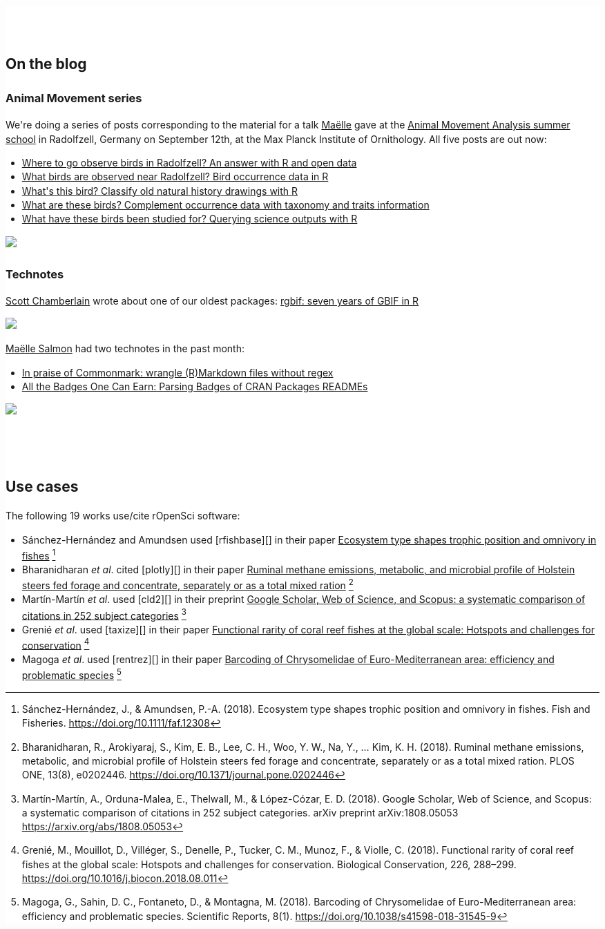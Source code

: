 <br><br>


## On the blog

### Animal Movement series

We're doing a series of posts corresponding to the material for a talk [Maëlle](https://ropensci.org/about/#team) gave at the [Animal Movement Analysis summer school](http://animove.org/animove-2019-evening-keynotes/) in Radolfzell, Germany on September 12th, at the Max Planck Institute of Ornithology. All five posts are out now:

* [Where to go observe birds in Radolfzell? An answer with R and open data](https://ropensci.org/blog/2018/08/14/where-to-bird/)
* [What birds are observed near Radolfzell? Bird occurrence data in R](https://ropensci.org/blog/2018/08/21/birds-radolfzell/)
* [What's this bird? Classify old natural history drawings with R](https://ropensci.org/blog/2018/08/28/birds-ocr/)
* [What are these birds? Complement occurrence data with taxonomy and traits information](https://ropensci.org/blog/2018/09/04/birds-taxo-traits/)
* [What have these birds been studied for? Querying science outputs with R](https://ropensci.org/blog/2018/09/11/birds-science/)

<img src="../assets/img/animove.png" width="300">

<br>

### Technotes

[Scott Chamberlain](https://ropensci.org/about/#team) wrote about one of our oldest packages: [rgbif: seven years of GBIF in R](https://ropensci.org/technotes/2018/08/22/rgbif-seven-years/)

<img src="../assets/img/rgbif.png" width="300">

<br>

[Maëlle Salmon](https://ropensci.org/about/#team) had two technotes in the past month:
 
* [In praise of Commonmark: wrangle (R)Markdown files without regex](https://ropensci.org/technotes/2018/09/05/commonmark/)
* [All the Badges One Can Earn: Parsing Badges of CRAN Packages READMEs](https://ropensci.org/technotes/2018/09/10/github-badges/)

<img src="../assets/img/badges.png" width="300">


<br><br>


## Use cases

The following 19 works use/cite rOpenSci software:

* Sánchez-Hernández and Amundsen used [rfishbase][] in their paper [Ecosystem type shapes trophic position and omnivory in fishes](https://doi.org/10.1111/faf.12308) [^1]
* Bharanidharan _et al_. cited [plotly][] in their paper [Ruminal methane emissions, metabolic, and microbial profile of Holstein steers fed forage and concentrate, separately or as a total mixed ration](https://doi.org/10.1371/journal.pone.0202446) [^2]
* Martín-Martín _et al_. used [cld2][] in their preprint [Google Scholar, Web of Science, and Scopus: a systematic comparison of citations in 252 subject categories](https://arxiv.org/abs/1808.05053) [^3]
* Grenié _et al_. used [taxize][] in their paper [Functional rarity of coral reef fishes at the global scale: Hotspots and challenges for conservation](https://doi.org/10.1016/j.biocon.2018.08.011) [^4]
* Magoga _et al_. used [rentrez][] in their paper [Barcoding of Chrysomelidae of Euro-Mediterranean area: efficiency and problematic species](https://doi.org/10.1038/s41598-018-31545-9) [^5]

[^1]: Sánchez-Hernández, J., & Amundsen, P.-A. (2018). Ecosystem type shapes trophic position and omnivory in fishes. Fish and Fisheries. <https://doi.org/10.1111/faf.12308>
[^2]: Bharanidharan, R., Arokiyaraj, S., Kim, E. B., Lee, C. H., Woo, Y. W., Na, Y., … Kim, K. H. (2018). Ruminal methane emissions, metabolic, and microbial profile of Holstein steers fed forage and concentrate, separately or as a total mixed ration. PLOS ONE, 13(8), e0202446. <https://doi.org/10.1371/journal.pone.0202446>
[^3]: Martín-Martín, A., Orduna-Malea, E., Thelwall, M., & López-Cózar, E. D. (2018). Google Scholar, Web of Science, and Scopus: a systematic comparison of citations in 252 subject categories. arXiv preprint arXiv:1808.05053 <https://arxiv.org/abs/1808.05053>
[^4]: Grenié, M., Mouillot, D., Villéger, S., Denelle, P., Tucker, C. M., Munoz, F., & Violle, C. (2018). Functional rarity of coral reef fishes at the global scale: Hotspots and challenges for conservation. Biological Conservation, 226, 288–299. <https://doi.org/10.1016/j.biocon.2018.08.011>
[^5]: Magoga, G., Sahin, D. C., Fontaneto, D., & Montagna, M. (2018). Barcoding of Chrysomelidae of Euro-Mediterranean area: efficiency and problematic species. Scientific Reports, 8(1). <https://doi.org/10.1038/s41598-018-31545-9>
[^6]: Catalano, J. (2018). Digitally Analyzing the Uneven Ground: Language Borrowing Among Indian Treaties. Current Research in Digital History, 1. <https://doi.org/10.31835/crdh.2018.02>
[^7]: Rakitko, A. COITR​—​ novel algorithm for predicting child’s externally visible traits. <https://www.researchgate.net/profile/Alexander_Rakitko/publication/327136498_Title_COITR_-_novel_algorithm_for_predicting_child%27s_externally_visible_traits/links/5b7bcd70a6fdcc5f8b585910/Title-COITR-novel-algorithm-for-predicting-childs-externally-visible-traits.pdf>
[^8]: Cano, J., Rodríguez, A., Simpson, H., Tabah, E. N., Gómez, J. F., & Pullan, R. L. (2018). Modelling the spatial distribution of aquatic insects (Order Hemiptera) potentially involved in the transmission of Mycobacterium ulcerans in Africa. Parasites & Vectors, 11(1). <https://doi.org/10.1186/s13071-018-3066-3>
[^9]: Otten, C., Knox, J., Boulday, G., Eymery, M., Haniszewski, M., Neuenschwander, M., … Abdelilah‐Seyfried, S. (2018). Systematic pharmacological screens uncover novel pathways involved in cerebral cavernous malformations. EMBO Molecular Medicine, e9155. <https://doi.org/10.15252/emmm.201809155>
[^10]: Liu, C. H., Nowak, A. D., & Smith, P. S. (2018). Asymmetric or Incomplete Information about Asset Values?. <http://fmaconferences.org/SanDiego/Papers/LNS_Some_Remarks_Info_Asymmetry_FMA.pdf>
[^11]: Boria, R. A., & Blois, J. L. (2018). The effect of large sample sizes on ecological niche models: Analysis using a North American rodent, Peromyscus maniculatus. Ecological Modelling, 386, 83–88. <https://doi.org/10.1016/j.ecolmodel.2018.08.013>
[^12]: Albert, S., Flores, O., Rouget, M., Wilding, N., & Strasberg, D. (2018). Why are woody plants fleshy-fruited at low elevations? Evidence from a high-elevation oceanic island. Journal of Vegetation Science. <https://doi.org/10.1111/jvs.12676>
[^13]: Lusseau, D., & Mancini, F. (2018). A global assessment of tourism and recreation conservation threats to prioritise interventions. arXiv preprint <https://arxiv.org/abs/1808.08399>
[^14]: Lusseau, D., & Mancini, F. (2018). A global assessment of tourism and recreation conservation threats to prioritise interventions. arXiv preprint <https://arxiv.org/abs/1808.08399>
[^15]: Abdala-Roberts, L., Galmán, A., Petry, W. K., Covelo, F., de la Fuente, M., Glauser, G., & Moreira, X. (2018). Interspecific variation in leaf functional and defensive traits in oak species and its underlying climatic drivers. PLOS ONE, 13(8), e0202548. <https://doi.org/10.1371/journal.pone.0202548>
[^16]: Barneche, D. R., Burgess, S. C., & Marshall, D. J. (2018). Global environmental drivers of marine fish egg size. Global Ecology and Biogeography, 27(8), 890–898. <https://doi.org/10.1111/geb.12748>
[^17]: Tierney, N. J., & Cook, D. H. (2018). Expanding tidy data principles to facilitate missing data exploration, visualization and assessment of imputations. arXiv preprint arXiv:1809.02264. <https://arxiv.org/abs/1809.02264>
[^18]: Dezordi, M. L., Hölbig, C. A., Pavan, W., & Fernandes, J. M. C. An R package to access climate change data for South America regionalized by the Eta Model of CPTEC/INPE. <https://www.researchgate.net/profile/Carlos_Holbig/publication/327078798_An_R_package_to_access_climate_change_data_for_South_America_regionalized_by_the_Eta_Model_of_CPTECINPE/links/5b770844299bf1d5a70e95ba/An-R-package-to-access-climate-change-data-for-South-America-regionalized-by-the-Eta-Model-of-CPTEC-INPE.pdf>
[^19]: Yángüez, E., Hunziker, A., Dobay, M. P., Yildiz, S., Schading, S., Elshina, E., … Stertz, S. (2018). Phosphoproteomic-based kinase profiling early in influenza virus infection identifies GRK2 as antiviral drug target. Nature Communications, 9(1). <https://doi.org/10.1038/s41467-018-06119-y>
[taxize]: https://github.com/ropensci/taxize
[rentrez]: https://github.com/ropensci/rentrez
[rotl]: https://github.com/ropensci/rotl
[MODISTools]: https://github.com/khufkens/MODISTools
[outcomerate]: https://github.com/ropensci/outcomerate
[rfishbase]: https://github.com/ropensci/rfishbase
[plotly]: https://github.com/ropensci/plotly
[cld2]: https://github.com/ropensci/cld2
[taxize]: https://github.com/ropensci/taxize
[rentrez]: https://github.com/ropensci/rentrez
[textreuse]: https://github.com/ropensci/textreuse
[rsnps]: https://github.com/ropensci/rsnps
[opencage]: https://github.com/ropensci/opencage
[hunspell]: https://github.com/ropensci/hunspell
[rgbif]: https://github.com/ropensci/rgbif
[brranching]: https://github.com/ropensci/brranching
[rredlist]: https://github.com/ropensci/rredlist
[rgbif]: https://github.com/ropensci/rgbif
[scrubr]: https://github.com/ropensci/scrubr
[visdat]: https://github.com/ropensci/visdat
[rnoaa]: https://github.com/ropensci/rnoaa
[rentrez]: https://github.com/ropensci/rentrez
[osmdata]: https://github.com/ropensci/osmdata
[rerddap]: https://github.com/ropensci/rerddap
[rrricanes]: https://github.com/ropensci/rrricanes
[rcrossref]: https://github.com/ropensci/rcrossref
[RSelenium]: https://github.com/ropensci/RSelenium